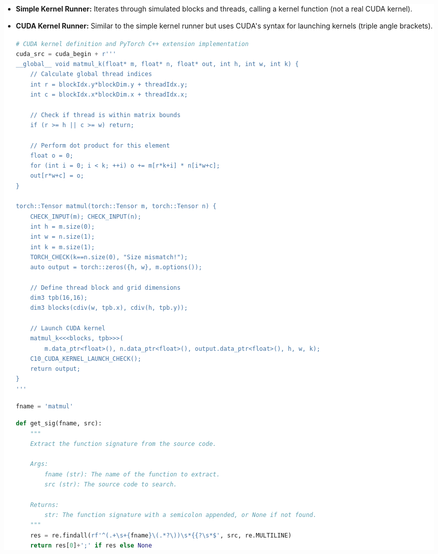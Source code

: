   * **Simple Kernel Runner:** Iterates through simulated blocks and threads, calling a kernel function (not a real CUDA kernel). 
* **CUDA Kernel Runner:** Similar to the simple kernel runner but uses CUDA's syntax for launching kernels (triple angle brackets). 

  ```python
  # CUDA kernel definition and PyTorch C++ extension implementation
  cuda_src = cuda_begin + r'''
  __global__ void matmul_k(float* m, float* n, float* out, int h, int w, int k) {
      // Calculate global thread indices
      int r = blockIdx.y*blockDim.y + threadIdx.y;
      int c = blockIdx.x*blockDim.x + threadIdx.x;
  
      // Check if thread is within matrix bounds
      if (r >= h || c >= w) return;
  
      // Perform dot product for this element
      float o = 0;
      for (int i = 0; i < k; ++i) o += m[r*k+i] * n[i*w+c];
      out[r*w+c] = o;
  }
  
  torch::Tensor matmul(torch::Tensor m, torch::Tensor n) {
      CHECK_INPUT(m); CHECK_INPUT(n);
      int h = m.size(0);
      int w = n.size(1);
      int k = m.size(1);
      TORCH_CHECK(k==n.size(0), "Size mismatch!");
      auto output = torch::zeros({h, w}, m.options());
  
      // Define thread block and grid dimensions
      dim3 tpb(16,16);
      dim3 blocks(cdiv(w, tpb.x), cdiv(h, tpb.y));
  
      // Launch CUDA kernel
      matmul_k<<<blocks, tpb>>>(
          m.data_ptr<float>(), n.data_ptr<float>(), output.data_ptr<float>(), h, w, k);
      C10_CUDA_KERNEL_LAUNCH_CHECK();
      return output;
  }
  '''
  ```

  ```python
  fname = 'matmul'
  ```

  ```python
  def get_sig(fname, src):
      """
      Extract the function signature from the source code.
  
      Args:
          fname (str): The name of the function to extract.
          src (str): The source code to search.
  
      Returns:
          str: The function signature with a semicolon appended, or None if not found.
      """
      res = re.findall(rf'^(.+\s+{fname}\(.*?\))\s*{{?\s*$', src, re.MULTILINE)
      return res[0]+';' if res else None
  ```
